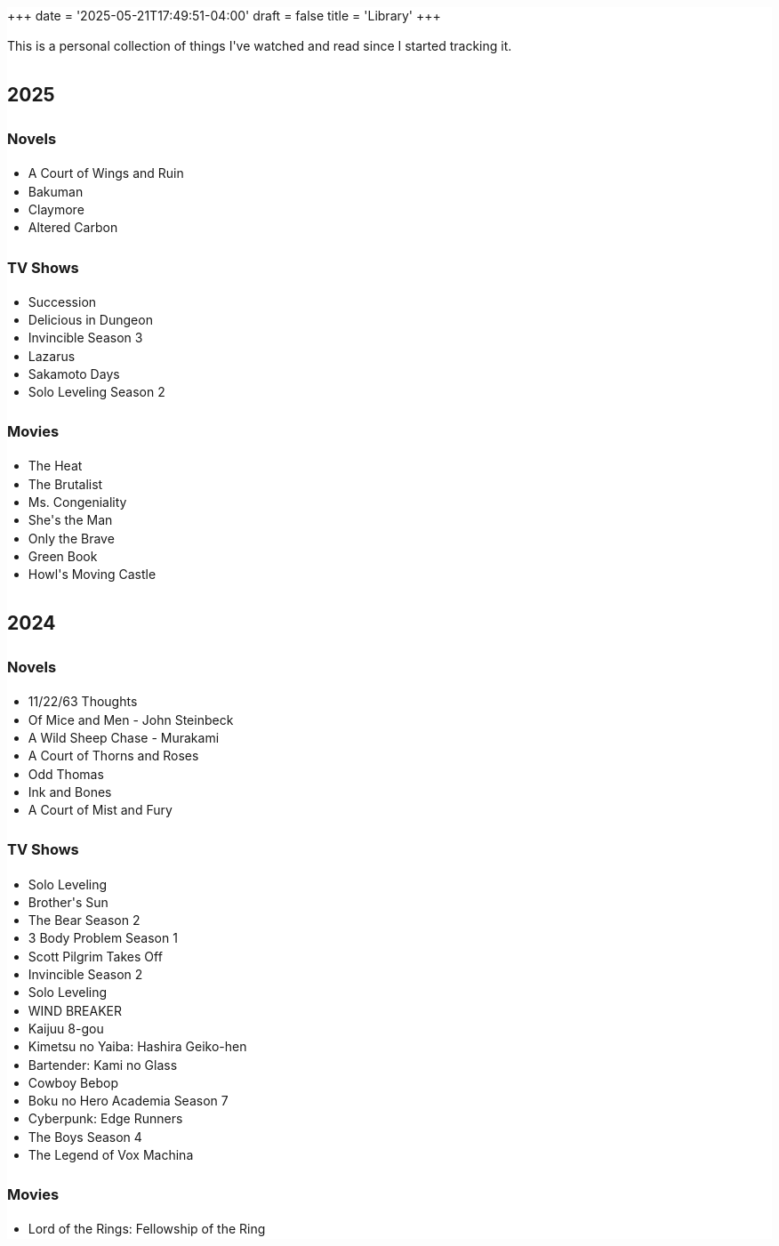 +++
date = '2025-05-21T17:49:51-04:00'
draft = false
title = 'Library'
+++

This is a personal collection of things I've watched and read since I started tracking it.

## 2025
### Novels
- A Court of Wings and Ruin
- Bakuman
- Claymore
- Altered Carbon
### TV Shows
- Succession
- Delicious in Dungeon
- Invincible Season 3
- Lazarus
- Sakamoto Days
- Solo Leveling Season 2
### Movies
- The Heat
- The Brutalist
- Ms. Congeniality
- She's the Man
- Only the Brave
- Green Book
- Howl's Moving Castle

## 2024
### Novels
- 11/22/63 Thoughts
- Of Mice and Men - John Steinbeck
- A Wild Sheep Chase - Murakami
- A Court of Thorns and Roses
- Odd Thomas
- Ink and Bones
- A Court of Mist and Fury
### TV Shows
- Solo Leveling
- Brother's Sun 
- The Bear Season 2
- 3 Body Problem Season 1
- Scott Pilgrim Takes Off
- Invincible Season 2
- Solo Leveling
- WIND BREAKER
- Kaijuu 8-gou
- Kimetsu no Yaiba: Hashira Geiko-hen
- Bartender: Kami no Glass
- Cowboy Bebop
- Boku no Hero Academia Season 7
- Cyberpunk: Edge Runners
- The Boys Season 4
- The Legend of Vox Machina  
### Movies
- Lord of the Rings: Fellowship of the Ring